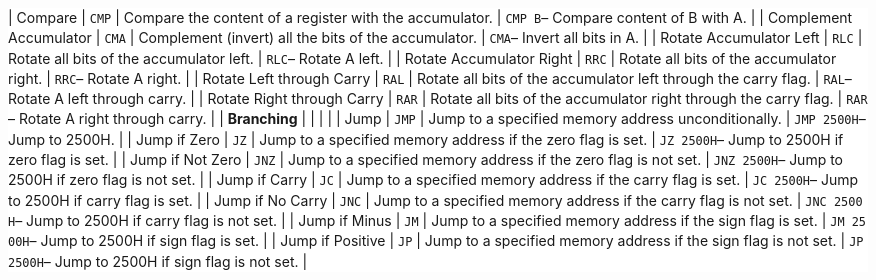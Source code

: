 | Compare                        | `CMP`        | Compare the content of a register with the accumulator.                                                                                                                                                                                                                                                        | `CMP B`– Compare content of B with A.                              |
| Complement Accumulator         | `CMA`        | Complement (invert) all the bits of the accumulator.                                                                                                                                                                                                                                                           | `CMA`– Invert all bits in A.                                       |
| Rotate Accumulator Left        | `RLC`        | Rotate all bits of the accumulator left.                                                                                                                                                                                                                                                                       | `RLC`– Rotate A left.                                              |
| Rotate Accumulator Right       | `RRC`        | Rotate all bits of the accumulator right.                                                                                                                                                                                                                                                                      | `RRC`– Rotate A right.                                             |
| Rotate Left through Carry      | `RAL`        | Rotate all bits of the accumulator left through the carry flag.                                                                                                                                                                                                                                                | `RAL`– Rotate A left through carry.                                |
| Rotate Right through Carry     | `RAR`        | Rotate all bits of the accumulator right through the carry flag.                                                                                                                                                                                                                                               | `RAR`– Rotate A right through carry.                               |
| **Branching**                  |              |                                                                                                                                                                                                                                                                                                                |                                                                    |
| Jump                           | `JMP`        | Jump to a specified memory address unconditionally.                                                                                                                                                                                                                                                            | `JMP 2500H`– Jump to 2500H.                                        |
| Jump if Zero                   | `JZ`         | Jump to a specified memory address if the zero flag is set.                                                                                                                                                                                                                                                    | `JZ 2500H`– Jump to 2500H if zero flag is set.                     |
| Jump if Not Zero               | `JNZ`        | Jump to a specified memory address if the zero flag is not set.                                                                                                                                                                                                                                                | `JNZ 2500H`– Jump to 2500H if zero flag is not set.                |
| Jump if Carry                  | `JC`         | Jump to a specified memory address if the carry flag is set.                                                                                                                                                                                                                                                   | `JC 2500H`– Jump to 2500H if carry flag is set.                    |
| Jump if No Carry               | `JNC`        | Jump to a specified memory address if the carry flag is not set.                                                                                                                                                                                                                                               | `JNC 2500H`– Jump to 2500H if carry flag is not set.               |
| Jump if Minus                  | `JM`         | Jump to a specified memory address if the sign flag is set.                                                                                                                                                                                                                                                    | `JM 2500H`– Jump to 2500H if sign flag is set.                     |
| Jump if Positive               | `JP`         | Jump to a specified memory address if the sign flag is not set.                                                                                                                                                                                                                                                | `JP 2500H`– Jump to 2500H if sign flag is not set.                 |